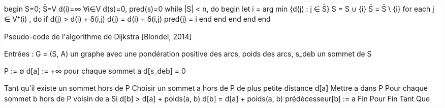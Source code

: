 begin
    S=0; S̄=V
    d(i)=∞ ∀i∈V
    d(s)=0, pred(s)=0
    while |S| < n, do
        begin
            let i = arg min {d(j) : j ∈ S̄}
            S = S ∪ {i}
            S̄ = S̄ \ {i}
            for each j ∈ V⁺(i) , do
                if d(j) > d(i) + δ(i,j)
                    d(j) = d(i) + δ(i,j)
                    pred(j) = i
                end
            end
        end
    end
end

Pseudo-code de l'algorithme de Dijkstra [Blondel, 2014]

Entrées :
G = (S, A) un graphe avec une pondération positive des arcs,
poids des arcs,
s_deb un sommet de S

P := ∅
d[a] := +∞ pour chaque sommet a
d[s_deb] = 0

Tant qu'il existe un sommet hors de P
    Choisir un sommet a hors de P de plus petite distance d[a]
    Mettre a dans P
    Pour chaque sommet b hors de P voisin de a
       Si d[b] > d[a] + poids(a, b)
           d[b] = d[a] + poids(a, b)
           prédécesseur[b] := a
    Fin Pour
Fin Tant Que